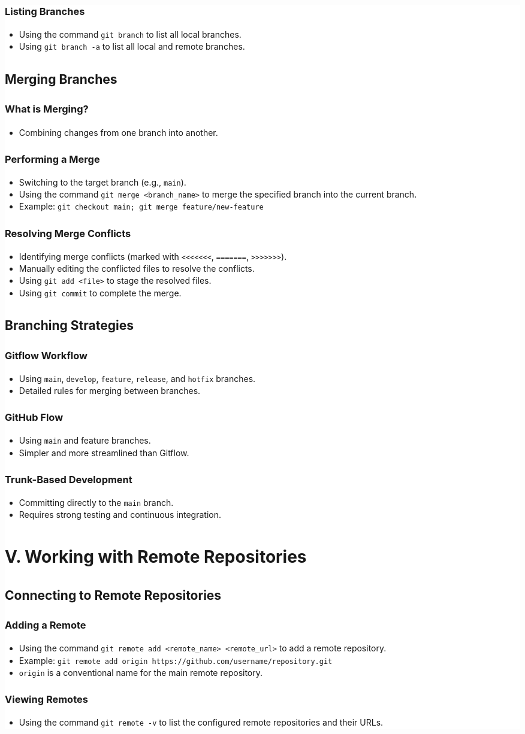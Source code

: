 ### Listing Branches
*   Using the command `git branch` to list all local branches.
*   Using `git branch -a` to list all local and remote branches.

## Merging Branches

### What is Merging?
*   Combining changes from one branch into another.

### Performing a Merge
*   Switching to the target branch (e.g., `main`).
*   Using the command `git merge <branch_name>` to merge the specified branch into the current branch.
*   Example: `git checkout main; git merge feature/new-feature`

### Resolving Merge Conflicts
*   Identifying merge conflicts (marked with `<<<<<<<`, `=======`, `>>>>>>>`).
*   Manually editing the conflicted files to resolve the conflicts.
*   Using `git add <file>` to stage the resolved files.
*   Using `git commit` to complete the merge.

## Branching Strategies

### Gitflow Workflow
*   Using `main`, `develop`, `feature`, `release`, and `hotfix` branches.
*   Detailed rules for merging between branches.

### GitHub Flow
*   Using `main` and feature branches.
*   Simpler and more streamlined than Gitflow.

### Trunk-Based Development
*   Committing directly to the `main` branch.
*   Requires strong testing and continuous integration.

# V. Working with Remote Repositories

## Connecting to Remote Repositories

### Adding a Remote
*   Using the command `git remote add <remote_name> <remote_url>` to add a remote repository.
*   Example: `git remote add origin https://github.com/username/repository.git`
*   `origin` is a conventional name for the main remote repository.

### Viewing Remotes
*   Using the command `git remote -v` to list the configured remote repositories and their URLs.
